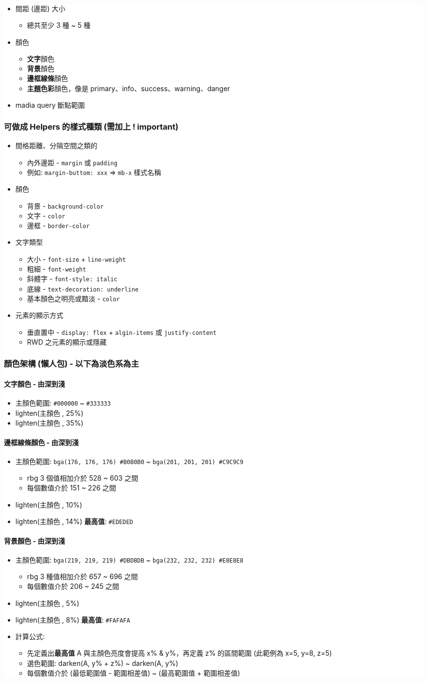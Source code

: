 - 間距 (邊距) 大小
  - 總共至少 3 種 ~ 5 種

- 顏色
  - **文字**顏色
  - **背景**顏色
  - **邊框線條**顏色
  - **主題色彩**顏色，像是 primary、info、success、warning、danger

- madia query 斷點範圍

### 可做成 Helpers 的樣式種類 (需加上 ! important)
- 間格距離、分隔空間之類的
  - 內外邊距 - `margin` 或 `padding`
  - 例如: `margin-buttom: xxx` => `mb-x` 樣式名稱

- 顏色
  - 背景 - `background-color`
  - 文字 - `color`
  - 邊框 - `border-color`

- 文字類型
  - 大小 - `font-size` + `line-weight`
  - 粗細 - `font-weight`
  - 斜體字 - `font-style: italic`
  - 底線 - `text-decoration: underline`
  - 基本顏色之明亮或黯淡 - `color`

- 元素的顯示方式
  - 垂直置中 - `display: flex` + `algin-items` 或 `justify-content`
  - RWD 之元素的顯示或隱藏

### 顏色架構 (懶人包) - 以下為淡色系為主
#### 文字顏色 - 由深到淺
- 主顏色範圍: `#000000` ~ `#333333`
- lighten(主顏色 , 25%)
- lighten(主顏色 , 35%)

#### 邊框線條顏色 - 由深到淺
- 主顏色範圍: `bga(176, 176, 176) #B0B0B0` ~ `bga(201, 201, 201) #C9C9C9`
  - rbg 3 個值相加介於 528 ~ 603 之間
  - 每個數值介於 151 ~ 226 之間

- lighten(主顏色 , 10%)
- lighten(主顏色 , 14%) **最高值**: `#EDEDED`

#### 背景顏色 - 由深到淺
- 主顏色範圍: `bga(219, 219, 219) #DBDBDB` ~ `bga(232, 232, 232) #E8E8E8`
  - rbg 3 種值相加介於 657 ~ 696 之間
  - 每個數值介於 206 ~ 245 之間

- lighten(主顏色 , 5%)
- lighten(主顏色 , 8%) **最高值**: `#FAFAFA`

- 計算公式:
  - 先定義出**最高值** A 與主顏色亮度會提高 x% & y%，再定義 z% 的區間範圍 (此範例為 x=5, y=8, z=5)
  - 選色範圍: darken(A, y% + z%) ~ darken(A, y%)
  - 每個數值介於 (最低範圍值 - 範圍相差值) ~ (最高範圍值 + 範圍相差值)
